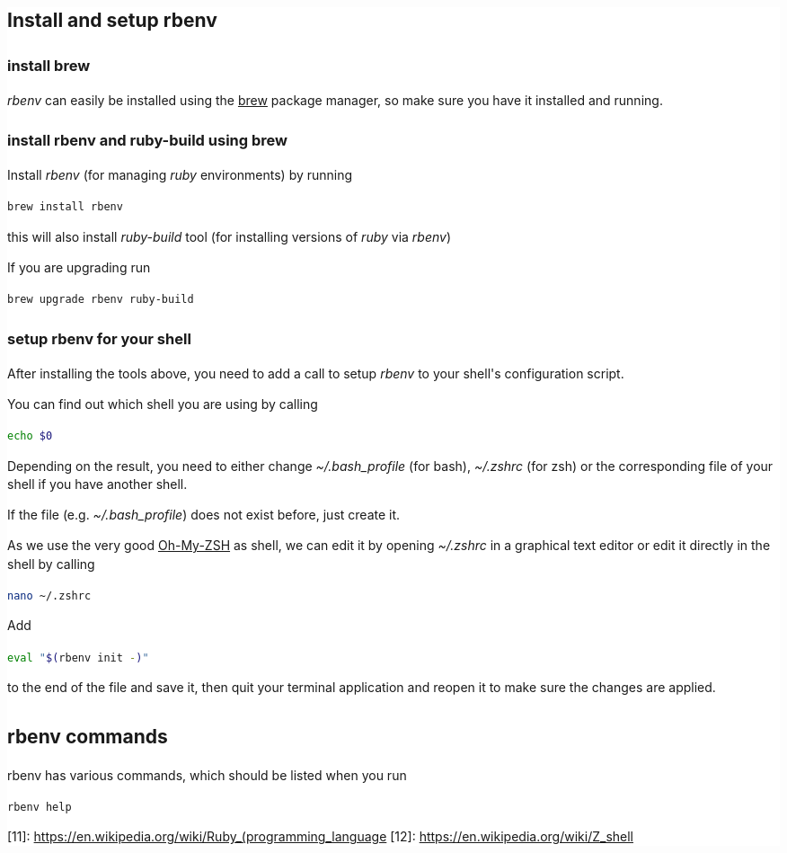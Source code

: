 ## Install and setup rbenv
### install brew
_rbenv_ can easily be installed using the [brew][7] package manager, so make sure you have it installed and running.

### install rbenv and ruby-build using brew
Install _rbenv_ (for managing _ruby_ environments) by running

```bash
brew install rbenv
```

this will also install _ruby-build_ tool (for installing versions of _ruby_ via _rbenv_)

If you are upgrading run

```bash
brew upgrade rbenv ruby-build
```

### setup rbenv for your shell

After installing the tools above, you need to add a call to setup _rbenv_ to your shell's configuration script.

You can find out which shell you are using by calling

```bash
echo $0
```

Depending on the result, you need to either change _\~/.bash\_profile_ (for bash), _\~/.zshrc_ (for zsh) or the corresponding file of your shell if you have another shell.

If the file (e.g. _\~/.bash\_profile_) does not exist before, just create it.

As we use the very good [Oh-My-ZSH][8] as shell, we can edit it by opening _\~/.zshrc_ in a graphical text editor or edit it directly in the shell by calling

```bash
nano ~/.zshrc
```

Add

```bash
eval "$(rbenv init -)"
```

to the end of the file and save it, then quit your terminal application and reopen it to make sure the changes are applied.


## rbenv commands
rbenv has various commands, which should be listed when you run

```bash
rbenv help
```


[1]:	https://fastlane.tools
[2]:	https://cocoapods.org
[3]:	https://github.com/CocoaPods/Xcodeproj
[4]:	https://github.com/rbenv/rbenv
[5]:	https://rvm.io
[6]:	https://github.com/postmodern/chruby
[7]:	https://brew.sh
[8]:	http://ohmyz.sh
[9]:	https://www.ruby-lang.org/en/
[10]:	https://en.wikipedia.org/wiki/Bash_(Unix_shell)
[11]:	https://en.wikipedia.org/wiki/Ruby_(programming_language
[12]:	https://en.wikipedia.org/wiki/Z_shell